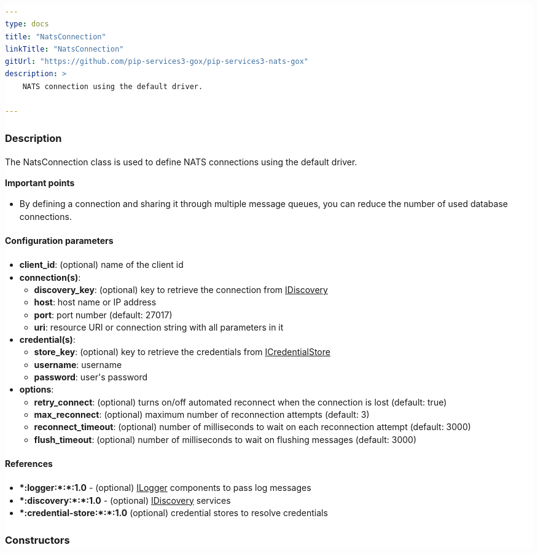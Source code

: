```yaml
---
type: docs
title: "NatsConnection"
linkTitle: "NatsConnection"
gitUrl: "https://github.com/pip-services3-gox/pip-services3-nats-gox"
description: >
    NATS connection using the default driver.

---
```



### Description
The NatsConnection class is used to define NATS connections using the default driver.

**Important points**
- By defining a connection and sharing it through multiple message queues, you can reduce the number of used database connections.

#### Configuration parameters

- **client_id**: (optional) name of the client id
- **connection(s)**:    
    - **discovery_key**: (optional) key to retrieve the connection from [IDiscovery](../../../components/connect/idiscovery)
    - **host**: host name or IP address
    - **port**: port number (default: 27017)
    - **uri**: resource URI or connection string with all parameters in it
- **credential(s)**:    
    - **store_key**: (optional) key to retrieve the credentials from [ICredentialStore](../../../components/auth/icredential_store)
    - **username**: username
    - **password**: user's password
- **options**:
    - **retry_connect**: (optional) turns on/off automated reconnect when the connection is lost (default: true)
    - **max_reconnect**: (optional) maximum number of reconnection attempts (default: 3)
    - **reconnect_timeout**: (optional) number of milliseconds to wait on each reconnection attempt (default: 3000)
    - **flush_timeout**: (optional) number of milliseconds to wait on flushing messages (default: 3000)


#### References
- **\*:logger:\*:\*:1.0** - (optional) [ILogger](../../../components/log/ilogger) components to pass log messages
- **\*:discovery:\*:\*:1.0** - (optional) [IDiscovery](../../../components/connect/idiscovery) services
- **\*:credential-store:\*:\*:1.0** (optional) credential stores to resolve credentials


### Constructors
